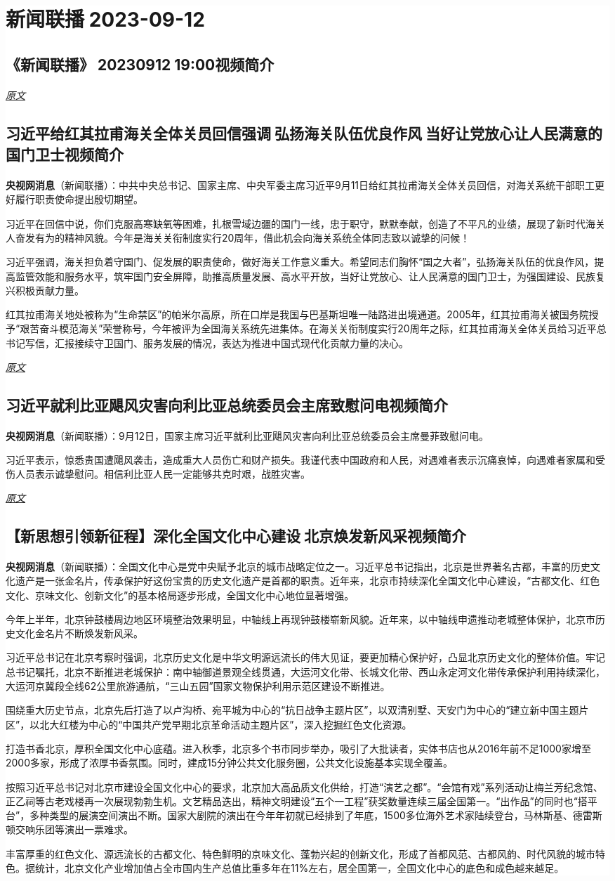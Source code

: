 # 新闻联播 2023-09-12

## 《新闻联播》 20230912 19:00视频简介



*[原文](https://tv.cctv.com/2023/09/12/VIDErhRb37t8TIFKo8aRJHJH230912.shtml)*

## 习近平给红其拉甫海关全体关员回信强调 弘扬海关队伍优良作风 当好让党放心让人民满意的国门卫士视频简介

**央视网消息**（新闻联播）：中共中央总书记、国家主席、中央军委主席习近平9月11日给红其拉甫海关全体关员回信，对海关系统干部职工更好履行职责使命提出殷切期望。  

习近平在回信中说，你们克服高寒缺氧等困难，扎根雪域边疆的国门一线，忠于职守，默默奉献，创造了不平凡的业绩，展现了新时代海关人奋发有为的精神风貌。今年是海关关衔制度实行20周年，借此机会向海关系统全体同志致以诚挚的问候！  

习近平强调，海关担负着守国门、促发展的职责使命，做好海关工作意义重大。希望同志们胸怀“国之大者”，弘扬海关队伍的优良作风，提高监管效能和服务水平，筑牢国门安全屏障，助推高质量发展、高水平开放，当好让党放心、让人民满意的国门卫士，为强国建设、民族复兴积极贡献力量。  

红其拉甫海关地处被称为“生命禁区”的帕米尔高原，所在口岸是我国与巴基斯坦唯一陆路进出境通道。2005年，红其拉甫海关被国务院授予“艰苦奋斗模范海关”荣誉称号，今年被评为全国海关系统先进集体。在海关关衔制度实行20周年之际，红其拉甫海关全体关员给习近平总书记写信，汇报接续守卫国门、服务发展的情况，表达为推进中国式现代化贡献力量的决心。

*[原文](https://tv.cctv.com/2023/09/12/VIDETzBORPxNQMQAP6aJyHjo230912.shtml)*


## 习近平就利比亚飓风灾害向利比亚总统委员会主席致慰问电视频简介

**央视网消息**（新闻联播）：9月12日，国家主席习近平就利比亚飓风灾害向利比亚总统委员会主席曼菲致慰问电。  

习近平表示，惊悉贵国遭飓风袭击，造成重大人员伤亡和财产损失。我谨代表中国政府和人民，对遇难者表示沉痛哀悼，向遇难者家属和受伤人员表示诚挚慰问。相信利比亚人民一定能够共克时艰，战胜灾害。

*[原文](https://tv.cctv.com/2023/09/12/VIDEPeylsXTHgfWSkjqunbJn230912.shtml)*


## 【新思想引领新征程】深化全国文化中心建设 北京焕发新风采视频简介

**央视网消息**（新闻联播）：全国文化中心是党中央赋予北京的城市战略定位之一。习近平总书记指出，北京是世界著名古都，丰富的历史文化遗产是一张金名片，传承保护好这份宝贵的历史文化遗产是首都的职责。近年来，北京市持续深化全国文化中心建设，“古都文化、红色文化、京味文化、创新文化”的基本格局逐步形成，全国文化中心地位显著增强。  

今年上半年，北京钟鼓楼周边地区环境整治效果明显，中轴线上再现钟鼓楼崭新风貌。近年来，以中轴线申遗推动老城整体保护，北京市历史文化金名片不断焕发新风采。  

习近平总书记在北京考察时强调，北京历史文化是中华文明源远流长的伟大见证，要更加精心保护好，凸显北京历史文化的整体价值。牢记总书记嘱托，北京不断推进老城保护：南中轴御道景观全线贯通，大运河文化带、长城文化带、西山永定河文化带传承保护利用持续深化，大运河京冀段全线62公里旅游通航，“三山五园”国家文物保护利用示范区建设不断推进。  

围绕重大历史节点，北京先后打造了以卢沟桥、宛平城为中心的“抗日战争主题片区”，以双清别墅、天安门为中心的“建立新中国主题片区”，以北大红楼为中心的“中国共产党早期北京革命活动主题片区”，深入挖掘红色文化资源。  

打造书香北京，厚积全国文化中心底蕴。进入秋季，北京多个书市同步举办，吸引了大批读者，实体书店也从2016年前不足1000家增至2000多家，形成了浓厚书香氛围。同时，建成15分钟公共文化服务圈，公共文化设施基本实现全覆盖。  

按照习近平总书记对北京市建设全国文化中心的要求，北京加大高品质文化供给，打造“演艺之都”。“会馆有戏”系列活动让梅兰芳纪念馆、正乙祠等古老戏楼再一次展现勃勃生机。文艺精品迭出，精神文明建设“五个一工程”获奖数量连续三届全国第一。“出作品”的同时也“搭平台”，多种类型的展演空间演出不断。国家大剧院的演出在今年年初就已经排到了年底，1500多位海外艺术家陆续登台，马林斯基、德雷斯顿交响乐团等演出一票难求。  

丰富厚重的红色文化、源远流长的古都文化、特色鲜明的京味文化、蓬勃兴起的创新文化，形成了首都风范、古都风韵、时代风貌的城市特色。据统计，北京文化产业增加值占全市国内生产总值比重多年在11%左右，居全国第一，全国文化中心的底色和成色越来越足。
